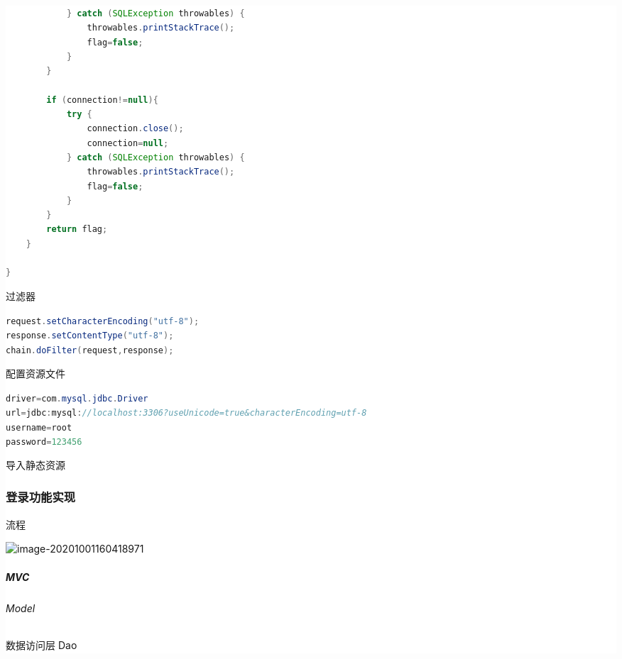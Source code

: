 ```java
            } catch (SQLException throwables) {
                throwables.printStackTrace();
                flag=false;
            }
        }

        if (connection!=null){
            try {
                connection.close();
                connection=null;
            } catch (SQLException throwables) {
                throwables.printStackTrace();
                flag=false;
            }
        }
        return flag;
    }

}
```

过滤器

```java
request.setCharacterEncoding("utf-8");
response.setContentType("utf-8");
chain.doFilter(request,response);
```

配置资源文件

```java
driver=com.mysql.jdbc.Driver
url=jdbc:mysql://localhost:3306?useUnicode=true&characterEncoding=utf-8
username=root
password=123456
```

导入静态资源



### 登录功能实现

流程

![image-20201001160418971](img\image-20201001160418971.png)



##### MVC



###### Model

数据访问层 Dao

